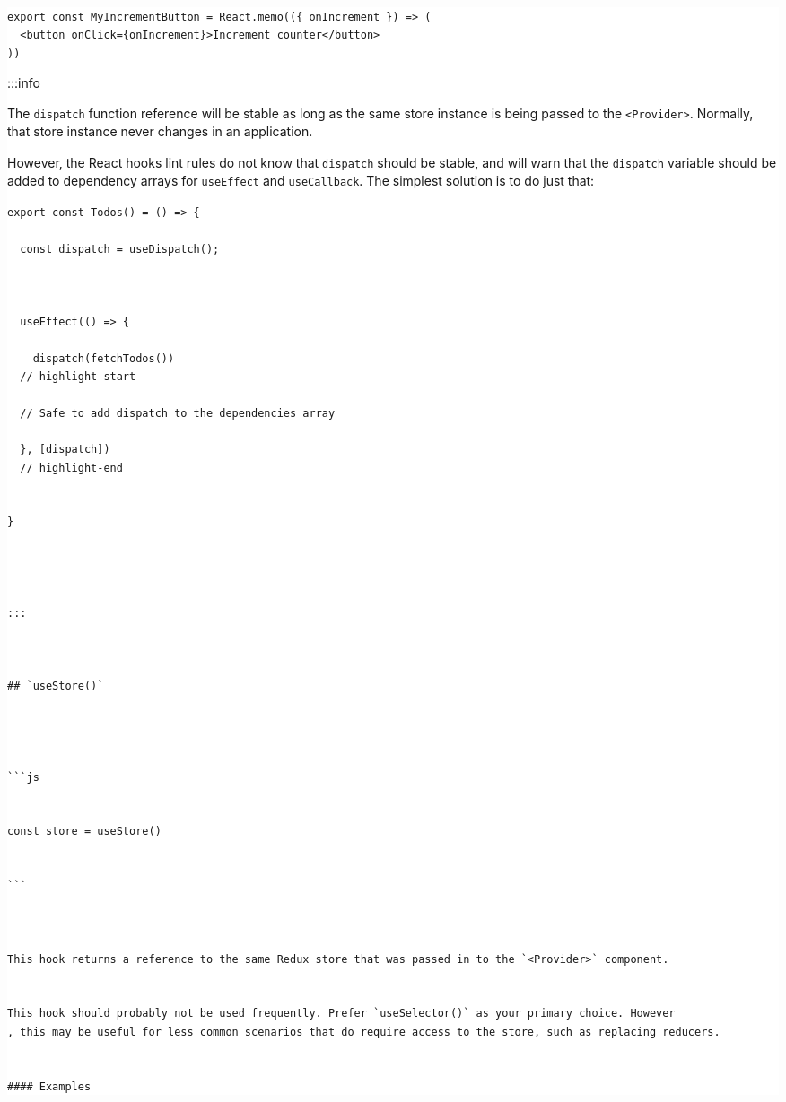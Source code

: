     export const MyIncrementButton = React.memo(({ onIncrement }) => (
      <button onClick={onIncrement}>Increment counter</button>
    ))

:::info

The `dispatch` function reference will be stable as long as the same store instance is being passed to the `<Provider>`. Normally, that store instance never changes in an application.

However, the React hooks lint rules do not know that `dispatch` should be stable, and will warn that the `dispatch` variable should be added to dependency arrays for `useEffect` and `useCallback`. The simplest solution is to do just that:



    export const Todos() = () => {

      const dispatch = useDispatch();



      useEffect(() => {

        dispatch(fetchTodos())
      // highlight-start

      // Safe to add dispatch to the dependencies array

      }, [dispatch])
      // highlight-end


    }




    :::



    ## `useStore()`




    ```js


    const store = useStore()


    ```



    This hook returns a reference to the same Redux store that was passed in to the `<Provider>` component.


    This hook should probably not be used frequently. Prefer `useSelector()` as your primary choice. However
    , this may be useful for less common scenarios that do require access to the store, such as replacing reducers.


    #### Examples
